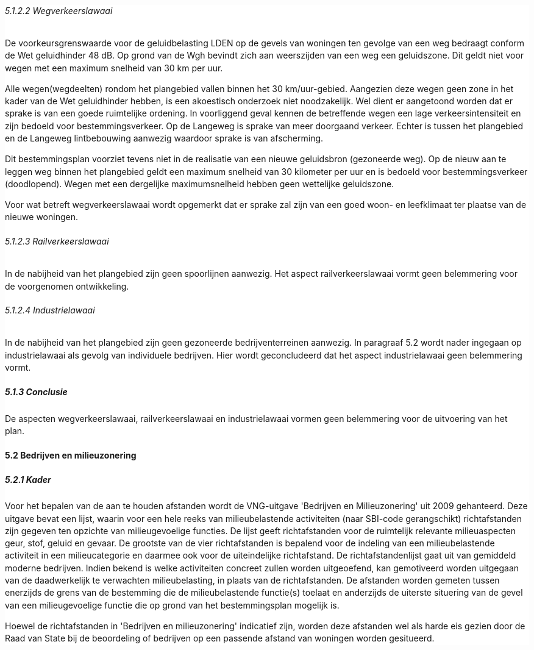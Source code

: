 ###### 5\.1\.2\.2 Wegverkeerslawaai

De voorkeursgrenswaarde voor de geluidbelasting LDEN op de gevels van woningen ten gevolge van een weg bedraagt conform de Wet geluidhinder 48 dB. Op grond van de Wgh bevindt zich aan weerszijden van een weg een geluidszone. Dit geldt niet voor wegen met een maximum snelheid van 30 km per uur.

Alle wegen(wegdeelten) rondom het plangebied vallen binnen het 30 km/uur\-gebied. Aangezien deze wegen geen zone in het kader van de Wet geluidhinder hebben, is een akoestisch onderzoek niet noodzakelijk. Wel dient er aangetoond worden dat er sprake is van een goede ruimtelijke ordening. In voorliggend geval kennen de betreffende wegen een lage verkeersintensiteit en zijn bedoeld voor bestemmingsverkeer. Op de Langeweg is sprake van meer doorgaand verkeer. Echter is tussen het plangebied en de Langeweg lintbebouwing aanwezig waardoor sprake is van afscherming.

Dit bestemmingsplan voorziet tevens niet in de realisatie van een nieuwe geluidsbron (gezoneerde weg). Op de nieuw aan te leggen weg binnen het plangebied geldt een maximum snelheid van 30 kilometer per uur en is bedoeld voor bestemmingsverkeer (doodlopend). Wegen met een dergelijke maximumsnelheid hebben geen wettelijke geluidszone.

Voor wat betreft wegverkeerslawaai wordt opgemerkt dat er sprake zal zijn van een goed woon\- en leefklimaat ter plaatse van de nieuwe woningen.

###### 5\.1\.2\.3 Railverkeerslawaai

In de nabijheid van het plangebied zijn geen spoorlijnen aanwezig. Het aspect railverkeerslawaai vormt geen belemmering voor de voorgenomen ontwikkeling.

###### 5\.1\.2\.4 Industrielawaai

In de nabijheid van het plangebied zijn geen gezoneerde bedrijventerreinen aanwezig. In paragraaf 5\.2 wordt nader ingegaan op industrielawaai als gevolg van individuele bedrijven. Hier wordt geconcludeerd dat het aspect industrielawaai geen belemmering vormt.

##### 5\.1\.3 Conclusie

De aspecten wegverkeerslawaai, railverkeerslawaai en industrielawaai vormen geen belemmering voor de uitvoering van het plan.

#### 5\.2 Bedrijven en milieuzonering

##### 5\.2\.1 Kader

Voor het bepalen van de aan te houden afstanden wordt de VNG\-uitgave 'Bedrijven en Milieuzonering' uit 2009 gehanteerd. Deze uitgave bevat een lijst, waarin voor een hele reeks van milieubelastende activiteiten (naar SBI\-code gerangschikt) richtafstanden zijn gegeven ten opzichte van milieugevoelige functies. De lijst geeft richtafstanden voor de ruimtelijk relevante milieuaspecten geur, stof, geluid en gevaar. De grootste van de vier richtafstanden is bepalend voor de indeling van een milieubelastende activiteit in een milieucategorie en daarmee ook voor de uiteindelijke richtafstand. De richtafstandenlijst gaat uit van gemiddeld moderne bedrijven. Indien bekend is welke activiteiten concreet zullen worden uitgeoefend, kan gemotiveerd worden uitgegaan van de daadwerkelijk te verwachten milieubelasting, in plaats van de richtafstanden. De afstanden worden gemeten tussen enerzijds de grens van de bestemming die de milieubelastende functie(s) toelaat en anderzijds de uiterste situering van de gevel van een milieugevoelige functie die op grond van het bestemmingsplan mogelijk is.

Hoewel de richtafstanden in 'Bedrijven en milieuzonering' indicatief zijn, worden deze afstanden wel als harde eis gezien door de Raad van State bij de beoordeling of bedrijven op een passende afstand van woningen worden gesitueerd.
